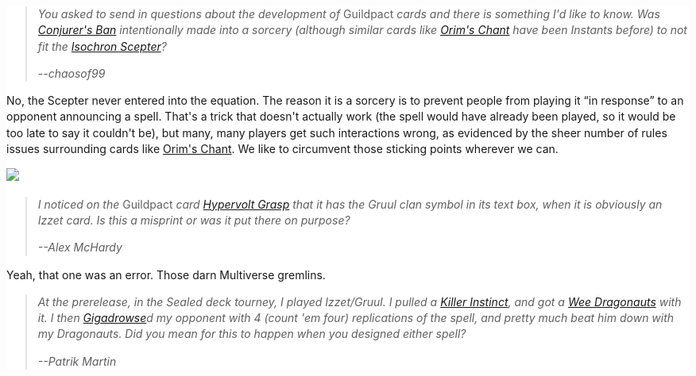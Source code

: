 

> 
> *You asked to send in questions about the development of* Guildpact *cards and there is something I'd like to know. Was [Conjurer's Ban](http://gatherer.wizards.com/Pages/Card/Details.aspx?name=Conjurer%27s+Ban) intentionally made into a sorcery (although similar cards like [Orim's Chant](http://gatherer.wizards.com/Pages/Card/Details.aspx?name=Orim%27s+Chant) have been Instants before) to not fit the [Isochron Scepter](http://gatherer.wizards.com/Pages/Card/Details.aspx?name=Isochron+Scepter)?*
> 
> 
> *--chaosof99*
> 
> 
> 


No, the Scepter never entered into the equation. The reason it is a sorcery is to prevent people from playing it “in response” to an opponent announcing a spell. That's a trick that doesn't actually work (the spell would have already been played, so it would be too late to say it couldn't be), but many, many players get such interactions wrong, as evidenced by the sheer number of rules issues surrounding cards like [Orim's Chant](http://gatherer.wizards.com/Pages/Card/Details.aspx?name=Orim%27s+Chant). We like to circumvent those sticking points wherever we can.


![](https://media.wizards.com/legacy/magic/images/mtgcom/fcpics/latest/af103_hypervolt.jpg)

> 
> 
> *I noticed on the* Guildpact *card [Hypervolt Grasp](http://gatherer.wizards.com/Pages/Card/Details.aspx?name=Hypervolt+Grasp) that it has the Gruul clan symbol in its text box, when it is obviously an Izzet card. Is this a misprint or was it put there on purpose?*
> 
> *--Alex McHardy*
> 
> 
> 


Yeah, that one was an error. Those darn Multiverse gremlins.



> 
> *At the prerelease, in the Sealed deck tourney, I played Izzet/Gruul. I pulled a [Killer Instinct](http://gatherer.wizards.com/Pages/Card/Details.aspx?name=Killer+Instinct), and got a [Wee Dragonauts](http://gatherer.wizards.com/Pages/Card/Details.aspx?name=Wee+Dragonauts) with it. I then [Gigadrowse](http://gatherer.wizards.com/Pages/Card/Details.aspx?name=Gigadrowse)d my opponent with 4 (count 'em four) replications of the spell, and pretty much beat him down with my Dragonauts. Did you mean for this to happen when you designed either spell?*
> 
> 
> *--Patrik Martin*
> 
> 
> 
